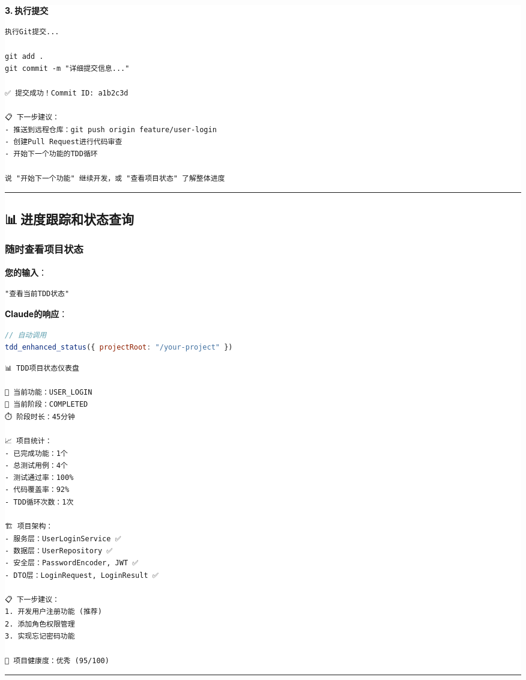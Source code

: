 ```
```

**3. 执行提交**
```
执行Git提交...

git add .
git commit -m "详细提交信息..."

✅ 提交成功！Commit ID: a1b2c3d

📋 下一步建议：
- 推送到远程仓库：git push origin feature/user-login  
- 创建Pull Request进行代码审查
- 开始下一个功能的TDD循环

说 "开始下一个功能" 继续开发，或 "查看项目状态" 了解整体进度
```

---

## 📊 进度跟踪和状态查询

### 随时查看项目状态

**您的输入**：
```
"查看当前TDD状态"
```

**Claude的响应**：
```javascript
// 自动调用
tdd_enhanced_status({ projectRoot: "/your-project" })
```

```
📊 TDD项目状态仪表盘

🎯 当前功能：USER_LOGIN
📍 当前阶段：COMPLETED  
⏱️ 阶段时长：45分钟

📈 项目统计：
- 已完成功能：1个
- 总测试用例：4个
- 测试通过率：100%
- 代码覆盖率：92%
- TDD循环次数：1次

🏗️ 项目架构：
- 服务层：UserLoginService ✅
- 数据层：UserRepository ✅  
- 安全层：PasswordEncoder, JWT ✅
- DTO层：LoginRequest, LoginResult ✅

📋 下一步建议：
1. 开发用户注册功能 (推荐)
2. 添加角色权限管理
3. 实现忘记密码功能

🎉 项目健康度：优秀 (95/100)
```

---